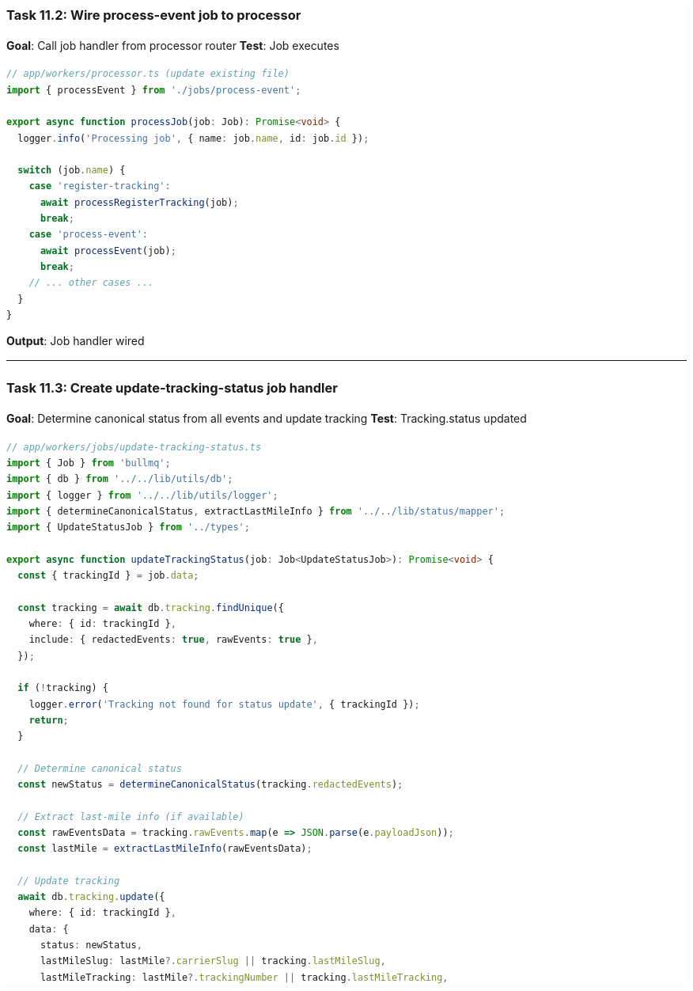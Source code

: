 ### Task 11.2: Wire process-event job to processor
**Goal**: Call job handler from processor router
**Test**: Job executes
```typescript
// app/workers/processor.ts (update existing file)
import { processEvent } from './jobs/process-event';

export async function processJob(job: Job): Promise<void> {
  logger.info('Processing job', { name: job.name, id: job.id });

  switch (job.name) {
    case 'register-tracking':
      await processRegisterTracking(job);
      break;
    case 'process-event':
      await processEvent(job);
      break;
    // ... other cases ...
  }
}
```
**Output**: Job handler wired

---

### Task 11.3: Create update-tracking-status job handler
**Goal**: Determine canonical status from all events and update tracking
**Test**: Tracking.status updated
```typescript
// app/workers/jobs/update-tracking-status.ts
import { Job } from 'bullmq';
import { db } from '../../lib/utils/db';
import { logger } from '../../lib/utils/logger';
import { determineCanonicalStatus, extractLastMileInfo } from '../../lib/status/mapper';
import { UpdateStatusJob } from '../types';

export async function updateTrackingStatus(job: Job<UpdateStatusJob>): Promise<void> {
  const { trackingId } = job.data;

  const tracking = await db.tracking.findUnique({
    where: { id: trackingId },
    include: { redactedEvents: true, rawEvents: true },
  });

  if (!tracking) {
    logger.error('Tracking not found for status update', { trackingId });
    return;
  }

  // Determine canonical status
  const newStatus = determineCanonicalStatus(tracking.redactedEvents);

  // Extract last-mile info (if available)
  const rawEventsData = tracking.rawEvents.map(e => JSON.parse(e.payloadJson));
  const lastMile = extractLastMileInfo(rawEventsData);

  // Update tracking
  await db.tracking.update({
    where: { id: trackingId },
    data: {
      status: newStatus,
      lastMileSlug: lastMile?.carrierSlug || tracking.lastMileSlug,
      lastMileTracking: lastMile?.trackingNumber || tracking.lastMileTracking,
```